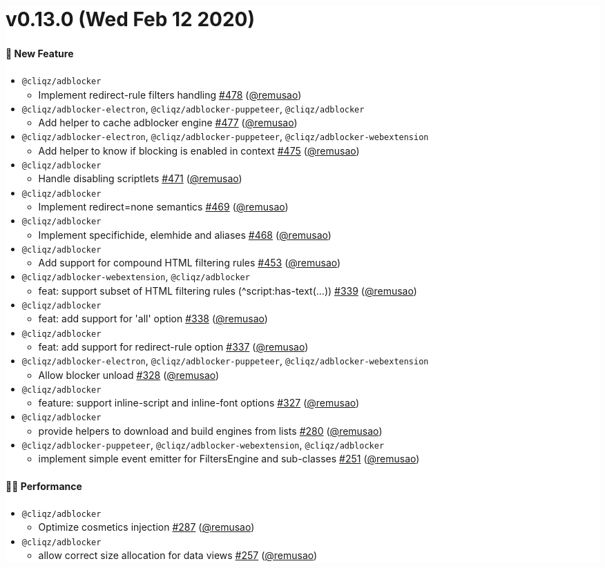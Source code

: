 # v0.13.0 (Wed Feb 12 2020)

#### :rocket: New Feature

- `@cliqz/adblocker`
  - Implement redirect-rule filters handling [#478](https://github.com/cliqz-oss/adblocker/pull/478) ([@remusao](https://github.com/remusao))
- `@cliqz/adblocker-electron`, `@cliqz/adblocker-puppeteer`, `@cliqz/adblocker`
  - Add helper to cache adblocker engine [#477](https://github.com/cliqz-oss/adblocker/pull/477) ([@remusao](https://github.com/remusao))
- `@cliqz/adblocker-electron`, `@cliqz/adblocker-puppeteer`, `@cliqz/adblocker-webextension`
  - Add helper to know if blocking is enabled in context [#475](https://github.com/cliqz-oss/adblocker/pull/475) ([@remusao](https://github.com/remusao))
- `@cliqz/adblocker`
  - Handle disabling scriptlets [#471](https://github.com/cliqz-oss/adblocker/pull/471) ([@remusao](https://github.com/remusao))
- `@cliqz/adblocker`
  - Implement redirect=none semantics [#469](https://github.com/cliqz-oss/adblocker/pull/469) ([@remusao](https://github.com/remusao))
- `@cliqz/adblocker`
  - Implement specifichide, elemhide and aliases [#468](https://github.com/cliqz-oss/adblocker/pull/468) ([@remusao](https://github.com/remusao))
- `@cliqz/adblocker`
  - Add support for compound HTML filtering rules [#453](https://github.com/cliqz-oss/adblocker/pull/453) ([@remusao](https://github.com/remusao))
- `@cliqz/adblocker-webextension`, `@cliqz/adblocker`
  - feat: support subset of HTML filtering rules (^script:has-text(...)) [#339](https://github.com/cliqz-oss/adblocker/pull/339) ([@remusao](https://github.com/remusao))
- `@cliqz/adblocker`
  - feat: add support for 'all' option [#338](https://github.com/cliqz-oss/adblocker/pull/338) ([@remusao](https://github.com/remusao))
- `@cliqz/adblocker`
  - feat: add support for redirect-rule option [#337](https://github.com/cliqz-oss/adblocker/pull/337) ([@remusao](https://github.com/remusao))
- `@cliqz/adblocker-electron`, `@cliqz/adblocker-puppeteer`, `@cliqz/adblocker-webextension`
  - Allow blocker unload [#328](https://github.com/cliqz-oss/adblocker/pull/328) ([@remusao](https://github.com/remusao))
- `@cliqz/adblocker`
  - feature: support inline-script and inline-font options [#327](https://github.com/cliqz-oss/adblocker/pull/327) ([@remusao](https://github.com/remusao))
- `@cliqz/adblocker`
  - provide helpers to download and build engines from lists [#280](https://github.com/cliqz-oss/adblocker/pull/280) ([@remusao](https://github.com/remusao))
- `@cliqz/adblocker-puppeteer`, `@cliqz/adblocker-webextension`, `@cliqz/adblocker`
  - implement simple event emitter for FiltersEngine and sub-classes [#251](https://github.com/cliqz-oss/adblocker/pull/251) ([@remusao](https://github.com/remusao))

#### :running_woman: Performance

- `@cliqz/adblocker`
  - Optimize cosmetics injection [#287](https://github.com/cliqz-oss/adblocker/pull/287) ([@remusao](https://github.com/remusao))
- `@cliqz/adblocker`
  - allow correct size allocation for data views [#257](https://github.com/cliqz-oss/adblocker/pull/257) ([@remusao](https://github.com/remusao))
